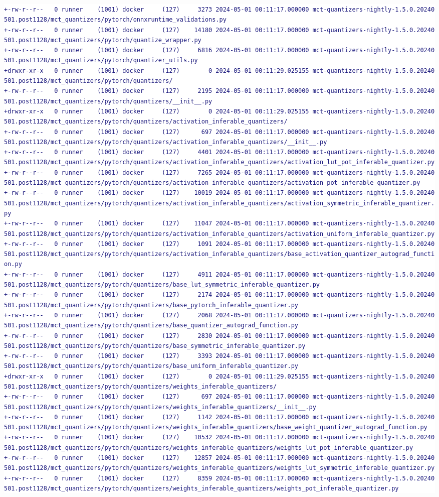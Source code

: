 ```diff
+-rw-r--r--   0 runner    (1001) docker     (127)     3273 2024-05-01 00:11:17.000000 mct-quantizers-nightly-1.5.0.20240501.post1128/mct_quantizers/pytorch/onnxruntime_validations.py
+-rw-r--r--   0 runner    (1001) docker     (127)    14180 2024-05-01 00:11:17.000000 mct-quantizers-nightly-1.5.0.20240501.post1128/mct_quantizers/pytorch/quantize_wrapper.py
+-rw-r--r--   0 runner    (1001) docker     (127)     6816 2024-05-01 00:11:17.000000 mct-quantizers-nightly-1.5.0.20240501.post1128/mct_quantizers/pytorch/quantizer_utils.py
+drwxr-xr-x   0 runner    (1001) docker     (127)        0 2024-05-01 00:11:29.025155 mct-quantizers-nightly-1.5.0.20240501.post1128/mct_quantizers/pytorch/quantizers/
+-rw-r--r--   0 runner    (1001) docker     (127)     2195 2024-05-01 00:11:17.000000 mct-quantizers-nightly-1.5.0.20240501.post1128/mct_quantizers/pytorch/quantizers/__init__.py
+drwxr-xr-x   0 runner    (1001) docker     (127)        0 2024-05-01 00:11:29.025155 mct-quantizers-nightly-1.5.0.20240501.post1128/mct_quantizers/pytorch/quantizers/activation_inferable_quantizers/
+-rw-r--r--   0 runner    (1001) docker     (127)      697 2024-05-01 00:11:17.000000 mct-quantizers-nightly-1.5.0.20240501.post1128/mct_quantizers/pytorch/quantizers/activation_inferable_quantizers/__init__.py
+-rw-r--r--   0 runner    (1001) docker     (127)     4401 2024-05-01 00:11:17.000000 mct-quantizers-nightly-1.5.0.20240501.post1128/mct_quantizers/pytorch/quantizers/activation_inferable_quantizers/activation_lut_pot_inferable_quantizer.py
+-rw-r--r--   0 runner    (1001) docker     (127)     7265 2024-05-01 00:11:17.000000 mct-quantizers-nightly-1.5.0.20240501.post1128/mct_quantizers/pytorch/quantizers/activation_inferable_quantizers/activation_pot_inferable_quantizer.py
+-rw-r--r--   0 runner    (1001) docker     (127)    10019 2024-05-01 00:11:17.000000 mct-quantizers-nightly-1.5.0.20240501.post1128/mct_quantizers/pytorch/quantizers/activation_inferable_quantizers/activation_symmetric_inferable_quantizer.py
+-rw-r--r--   0 runner    (1001) docker     (127)    11047 2024-05-01 00:11:17.000000 mct-quantizers-nightly-1.5.0.20240501.post1128/mct_quantizers/pytorch/quantizers/activation_inferable_quantizers/activation_uniform_inferable_quantizer.py
+-rw-r--r--   0 runner    (1001) docker     (127)     1091 2024-05-01 00:11:17.000000 mct-quantizers-nightly-1.5.0.20240501.post1128/mct_quantizers/pytorch/quantizers/activation_inferable_quantizers/base_activation_quantizer_autograd_function.py
+-rw-r--r--   0 runner    (1001) docker     (127)     4911 2024-05-01 00:11:17.000000 mct-quantizers-nightly-1.5.0.20240501.post1128/mct_quantizers/pytorch/quantizers/base_lut_symmetric_inferable_quantizer.py
+-rw-r--r--   0 runner    (1001) docker     (127)     2174 2024-05-01 00:11:17.000000 mct-quantizers-nightly-1.5.0.20240501.post1128/mct_quantizers/pytorch/quantizers/base_pytorch_inferable_quantizer.py
+-rw-r--r--   0 runner    (1001) docker     (127)     2068 2024-05-01 00:11:17.000000 mct-quantizers-nightly-1.5.0.20240501.post1128/mct_quantizers/pytorch/quantizers/base_quantizer_autograd_function.py
+-rw-r--r--   0 runner    (1001) docker     (127)     2830 2024-05-01 00:11:17.000000 mct-quantizers-nightly-1.5.0.20240501.post1128/mct_quantizers/pytorch/quantizers/base_symmetric_inferable_quantizer.py
+-rw-r--r--   0 runner    (1001) docker     (127)     3393 2024-05-01 00:11:17.000000 mct-quantizers-nightly-1.5.0.20240501.post1128/mct_quantizers/pytorch/quantizers/base_uniform_inferable_quantizer.py
+drwxr-xr-x   0 runner    (1001) docker     (127)        0 2024-05-01 00:11:29.025155 mct-quantizers-nightly-1.5.0.20240501.post1128/mct_quantizers/pytorch/quantizers/weights_inferable_quantizers/
+-rw-r--r--   0 runner    (1001) docker     (127)      697 2024-05-01 00:11:17.000000 mct-quantizers-nightly-1.5.0.20240501.post1128/mct_quantizers/pytorch/quantizers/weights_inferable_quantizers/__init__.py
+-rw-r--r--   0 runner    (1001) docker     (127)     1142 2024-05-01 00:11:17.000000 mct-quantizers-nightly-1.5.0.20240501.post1128/mct_quantizers/pytorch/quantizers/weights_inferable_quantizers/base_weight_quantizer_autograd_function.py
+-rw-r--r--   0 runner    (1001) docker     (127)    10532 2024-05-01 00:11:17.000000 mct-quantizers-nightly-1.5.0.20240501.post1128/mct_quantizers/pytorch/quantizers/weights_inferable_quantizers/weights_lut_pot_inferable_quantizer.py
+-rw-r--r--   0 runner    (1001) docker     (127)    12857 2024-05-01 00:11:17.000000 mct-quantizers-nightly-1.5.0.20240501.post1128/mct_quantizers/pytorch/quantizers/weights_inferable_quantizers/weights_lut_symmetric_inferable_quantizer.py
+-rw-r--r--   0 runner    (1001) docker     (127)     8359 2024-05-01 00:11:17.000000 mct-quantizers-nightly-1.5.0.20240501.post1128/mct_quantizers/pytorch/quantizers/weights_inferable_quantizers/weights_pot_inferable_quantizer.py
```